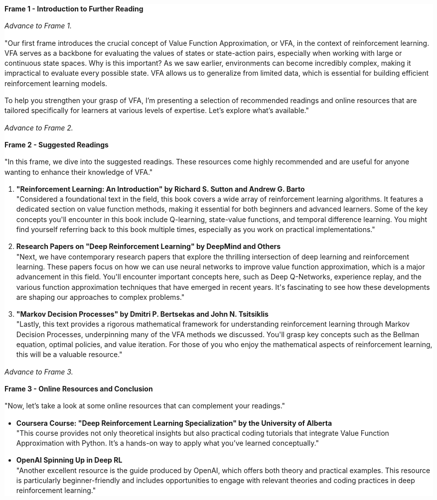 **Frame 1 - Introduction to Further Reading**

*Advance to Frame 1.*

"Our first frame introduces the crucial concept of Value Function Approximation, or VFA, in the context of reinforcement learning. VFA serves as a backbone for evaluating the values of states or state-action pairs, especially when working with large or continuous state spaces. Why is this important? As we saw earlier, environments can become incredibly complex, making it impractical to evaluate every possible state. VFA allows us to generalize from limited data, which is essential for building efficient reinforcement learning models.

To help you strengthen your grasp of VFA, I’m presenting a selection of recommended readings and online resources that are tailored specifically for learners at various levels of expertise. Let’s explore what’s available."

*Advance to Frame 2.*

**Frame 2 - Suggested Readings**

"In this frame, we dive into the suggested readings. These resources come highly recommended and are useful for anyone wanting to enhance their knowledge of VFA."

1. **"Reinforcement Learning: An Introduction" by Richard S. Sutton and Andrew G. Barto**  
   "Considered a foundational text in the field, this book covers a wide array of reinforcement learning algorithms. It features a dedicated section on value function methods, making it essential for both beginners and advanced learners. Some of the key concepts you'll encounter in this book include Q-learning, state-value functions, and temporal difference learning. You might find yourself referring back to this book multiple times, especially as you work on practical implementations."

2. **Research Papers on "Deep Reinforcement Learning" by DeepMind and Others**  
   "Next, we have contemporary research papers that explore the thrilling intersection of deep learning and reinforcement learning. These papers focus on how we can use neural networks to improve value function approximation, which is a major advancement in this field. You'll encounter important concepts here, such as Deep Q-Networks, experience replay, and the various function approximation techniques that have emerged in recent years. It's fascinating to see how these developments are shaping our approaches to complex problems."

3. **"Markov Decision Processes" by Dmitri P. Bertsekas and John N. Tsitsiklis**  
   "Lastly, this text provides a rigorous mathematical framework for understanding reinforcement learning through Markov Decision Processes, underpinning many of the VFA methods we discussed. You'll grasp key concepts such as the Bellman equation, optimal policies, and value iteration. For those of you who enjoy the mathematical aspects of reinforcement learning, this will be a valuable resource."

*Advance to Frame 3.*

**Frame 3 - Online Resources and Conclusion**

"Now, let’s take a look at some online resources that can complement your readings."

- **Coursera Course: "Deep Reinforcement Learning Specialization" by the University of Alberta**  
   "This course provides not only theoretical insights but also practical coding tutorials that integrate Value Function Approximation with Python. It’s a hands-on way to apply what you’ve learned conceptually."

- **OpenAI Spinning Up in Deep RL**  
   "Another excellent resource is the guide produced by OpenAI, which offers both theory and practical examples. This resource is particularly beginner-friendly and includes opportunities to engage with relevant theories and coding practices in deep reinforcement learning."
